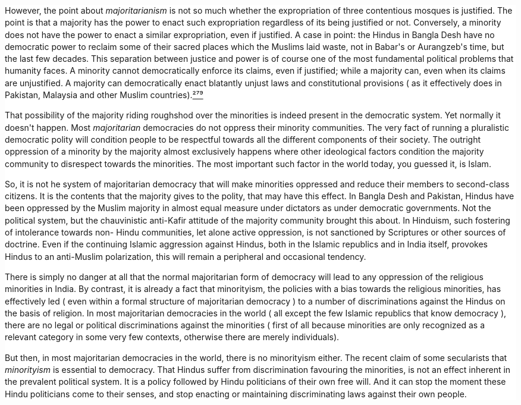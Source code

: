 However, the point about *majoritarianism* is not so much whether the
expropriation of three contentious mosques is justified. The point is
that a majority has the power to enact such expropriation regardless of
its being justified or not. Conversely, a minority does not have the
power to enact a similar expropriation, even if justified. A case in
point: the Hindus in Bangla Desh have no democratic power to reclaim
some of their sacred places which the Muslims laid waste, not in Babar's
or Aurangzeb's time, but the last few decades. This separation between
justice and power is of course one of the most fundamental political
problems that humanity faces. A minority cannot democratically enforce
its claims, even if justified; while a majority can, even when its
claims are unjustified. A majority can democratically enact blatantly
unjust laws and constitutional provisions ( as it effectively does in
Pakistan, Malaysia and other Muslim countries).[²⁷⁹](notes.htm#note279)

That possibility of the majority riding roughshod over the minorities is
indeed present in the democratic system. Yet normally it doesn't happen.
Most *majoritarian* democracies do not oppress their minority
communities. The very fact of running a pluralistic democratic polity
will condition people to be respectful towards all the different
components of their society. The outright oppression of a minority by
the majority almost exclusively happens where other ideological factors
condition the majority community to disrespect towards the minorities.
The most important such factor in the world today, you guessed it, is
Islam.

So, it is not he system of majoritarian democracy that will make
minorities oppressed and reduce their members to second-class citizens.
It is the contents that the majority gives to the polity, that may have
this effect. In Bangla Desh and Pakistan, Hindus have been oppressed by
the Muslim majority in almost equal measure under dictators as under
democratic governments. Not the political system, but the chauvinistic
anti-Kafir attitude of the majority community brought this about. In
Hinduism, such fostering of intolerance towards non- Hindu communities,
let alone active oppression, is not sanctioned by Scriptures or other
sources of doctrine. Even if the continuing Islamic aggression against
Hindus, both in the Islamic republics and in India itself, provokes
Hindus to an anti-Muslim polarization, this will remain a peripheral and
occasional tendency.

There is simply no danger at all that the normal majoritarian form of
democracy will lead to any oppression of the religious minorities in
India. By contrast, it is already a fact that minorityism, the policies
with a bias towards the religious minorities, has effectively led ( even
within a formal structure of majoritarian democracy ) to a number of
discriminations against the Hindus on the basis of religion. In most
majoritarian democracies in the world ( all except the few Islamic
republics that know democracy ), there are no legal or political
discriminations against the minorities ( first of all because minorities
are only recognized as a relevant category in some very few contexts,
otherwise there are merely individuals).

But then, in most majoritarian democracies in the world, there is no
minorityism either. The recent claim of some secularists that
*minorityism* is essential to democracy. That Hindus suffer from
discrimination favouring the minorities, is not an effect inherent in
the prevalent political system. It is a policy followed by Hindu
politicians of their own free will. And it can stop the moment these
Hindu politicians come to their senses, and stop enacting or maintaining
discriminating laws against their own people.
